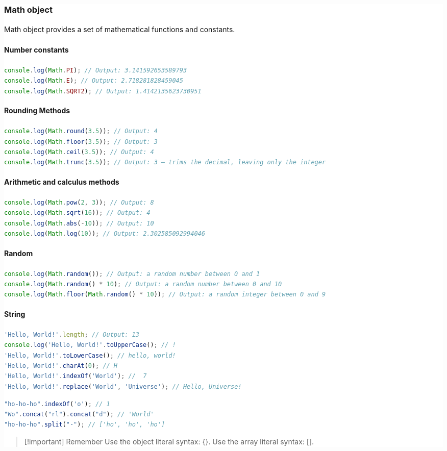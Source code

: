 ### Math object

Math object provides a set of mathematical functions and constants.

#### Number constants

```js
console.log(Math.PI); // Output: 3.141592653589793
console.log(Math.E); // Output: 2.718281828459045
console.log(Math.SQRT2); // Output: 1.4142135623730951
```

#### Rounding Methods

```js
console.log(Math.round(3.5)); // Output: 4
console.log(Math.floor(3.5)); // Output: 3
console.log(Math.ceil(3.5)); // Output: 4
console.log(Math.trunc(3.5)); // Output: 3 – trims the decimal, leaving only the integer
```
#### Arithmetic and calculus methods

```js
console.log(Math.pow(2, 3)); // Output: 8
console.log(Math.sqrt(16)); // Output: 4
console.log(Math.abs(-10)); // Output: 10
console.log(Math.log(10)); // Output: 2.302585092994046
```

#### Random

```js
console.log(Math.random()); // Output: a random number between 0 and 1
console.log(Math.random() * 10); // Output: a random number between 0 and 10
console.log(Math.floor(Math.random() * 10)); // Output: a random integer between 0 and 9
```

#### String

```js
'Hello, World!'.length; // Output: 13
console.log('Hello, World!'.toUpperCase(); // !
'Hello, World!'.toLowerCase(); // hello, world!
'Hello, World!'.charAt(0); // H
'Hello, World!'.indexOf('World'); //  7
'Hello, World!'.replace('World', 'Universe'); // Hello, Universe!
```

```js
"ho-ho-ho".indexOf('o'); // 1
"Wo".concat("rl").concat("d"); // 'World'
"ho-ho-ho".split("-"); // ['ho', 'ho', 'ho']
```

> [!important] Remember
> Use the object literal syntax: {}.
> Use the array literal syntax: [].
